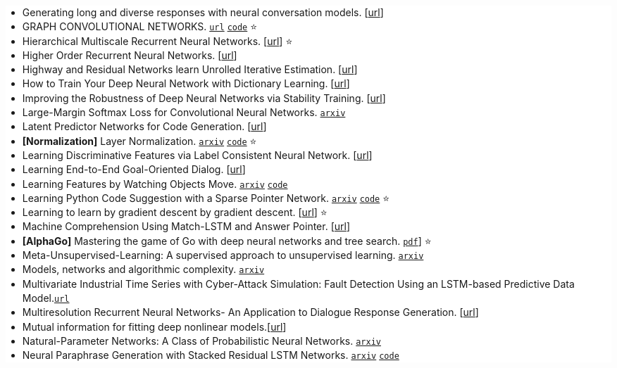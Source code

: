 - Generating long and diverse responses with neural conversation models. [[url](https://www.google.com.hk/url?sa=t&rct=j&q=&esrc=s&source=web&cd=1&cad=rja&uact=8&ved=0ahUKEwjV_7WC0o_RAhVN7mMKHSEUBNEQFggfMAA&url=https%3A%2F%2Fopenreview.net%2Fpdf%3Fid%3DHJDdiT9gl&usg=AFQjCNHpFWBXQMq1j2yZ4B1DlUUrdXYgSA)]
- GRAPH CONVOLUTIONAL NETWORKS. [`url`](http://tkipf.github.io/graph-convolutional-networks/) [`code`](https://github.com//shagunsodhani/pregel) :star:
- Hierarchical Multiscale Recurrent Neural Networks.  [[url](https://www.google.co.jp/url?sa=t&rct=j&q=&esrc=s&source=web&cd=2&cad=rja&uact=8&ved=0ahUKEwiH_8OxkNjQAhXFi7wKHY3JAjcQFggrMAE&url=https%3A%2F%2Farxiv.org%2Fpdf%2F1609.01704&usg=AFQjCNEg-aQPUIlaY5JgDKabgBnUbNNowQ)] :star: 
- Higher Order Recurrent Neural Networks. [[url](https://www.google.co.jp/url?sa=t&rct=j&q=&esrc=s&source=web&cd=2&cad=rja&uact=8&ved=0ahUKEwjUqs3ckNjQAhULS7wKHeVNBpMQFggpMAE&url=https%3A%2F%2Farxiv.org%2Fpdf%2F1605.00064&usg=AFQjCNFv5_q8NgEgJJma3K9COd0xzkL2UQ)]
- Highway and Residual Networks learn Unrolled Iterative Estimation. [[url](https://www.google.com.hk/url?sa=t&rct=j&q=&esrc=s&source=web&cd=1&cad=rja&uact=8&ved=0ahUKEwiH6NS6to_RAhVX3mMKHW5fDS0QFggdMAA&url=https%3A%2F%2Fopenreview.net%2Fpdf%3Fid%3DSkn9Shcxe&usg=AFQjCNEBxBQWN595-Hyf8H8yAf_-BfQW7w)]
- How to Train Your Deep Neural Network with Dictionary Learning. [[url](https://www.google.com.hk/url?sa=t&rct=j&q=&esrc=s&source=web&cd=3&cad=rja&uact=8&ved=0ahUKEwiA7_H_tY_RAhUqrFQKHWoOANMQFggqMAI&url=https%3A%2F%2Farxiv.org%2Fpdf%2F1612.07454&usg=AFQjCNFgY1WNUw9WNQD_zb2gvMC0CFM3Bg)]
- Improving the Robustness of Deep Neural Networks via Stability Training. [[url](https://www.google.co.jp/url?sa=t&rct=j&q=&esrc=s&source=web&cd=1&cad=rja&uact=8&ved=0ahUKEwjopce2kdjQAhWBfLwKHdL_BTkQFgggMAA&url=https%3A%2F%2Farxiv.org%2Fabs%2F1604.04326&usg=AFQjCNGfo6VLuK8KFTphE2MwCBPNYGNVpQ)]
- Large-Margin Softmax Loss for Convolutional Neural Networks. [`arxiv`](https://arxiv.org/abs/1612.02295)
- Latent Predictor Networks for Code Generation. [[url](https://www.google.co.jp/url?sa=t&rct=j&q=&esrc=s&source=web&cd=2&cad=rja&uact=8&ved=0ahUKEwj90oeGltjQAhVEgbwKHWf3A-0QFggnMAE&url=https%3A%2F%2Farxiv.org%2Fpdf%2F1603.06744&usg=AFQjCNGnu7aj6kioV7ZFlhk4FKV4CLvFug)]
- <b>[Normalization]</b> Layer Normalization. [`arxiv`](https://arxiv.org/pdf/1607.06450.pdf) [`code`](https://github.com/ryankiros/layer-norm) :star: 
- Learning Discriminative Features via Label Consistent Neural Network. [[url](https://www.google.co.jp/url?sa=t&rct=j&q=&esrc=s&source=web&cd=1&cad=rja&uact=8&ved=0ahUKEwiU8uf0ltjQAhVKUbwKHRcdAHEQFggeMAA&url=https%3A%2F%2Farxiv.org%2Fabs%2F1602.01168&usg=AFQjCNFQNWWXqHll2_QsxcrDCltcnhrbfw)]
- Learning End-to-End Goal-Oriented Dialog. [[url](https://www.google.co.jp/url?sa=t&rct=j&q=&esrc=s&source=web&cd=2&cad=rja&uact=8&ved=0ahUKEwja9r6kl9jQAhVThrwKHcjUDk0QFggnMAE&url=https%3A%2F%2Farxiv.org%2Fpdf%2F1605.07683&usg=AFQjCNFhlXFL9BwUtOJ5u500zyQV0l3zCg)]
- Learning Features by Watching Objects Move. [`arxiv`](https://arxiv.org/abs/1612.06370) [`code`](https://github.com/pathak22/unsupervised-video)
- Learning Python Code Suggestion with a Sparse Pointer Network. [`arxiv`](https://arxiv.org/abs/1611.08307) [`code`](https://github.com/uclmr/pycodesuggest) :star: 
- Learning to learn by gradient descent by gradient descent. [[url](https://www.google.co.jp/url?sa=t&rct=j&q=&esrc=s&source=web&cd=2&cad=rja&uact=8&ved=0ahUKEwiv5rCamNjQAhVHjLwKHQohBBYQFggmMAE&url=http%3A%2F%2Fpapers.nips.cc%2Fpaper%2F6461-learning-to-learn-by-gradient-descent-by-gradient-descent.pdf&usg=AFQjCNEuqKtb8HnkoDvzmntpc76A0l80ZQ)] :star: 
- Machine Comprehension Using Match-LSTM and Answer Pointer. [[url](https://www.google.co.jp/url?sa=t&rct=j&q=&esrc=s&source=web&cd=2&cad=rja&uact=8&ved=0ahUKEwjI_IDRntjQAhWLwLwKHUm1DQ4QFggmMAE&url=https%3A%2F%2Farxiv.org%2Fpdf%2F1608.07905&usg=AFQjCNGe2mKu6xkv0uN1OeUv5_1-Tm0suQ)]
- <b>[AlphaGo]</b> Mastering the game of Go with deep neural networks and tree search. [`pdf`](https://gogameguru.com/i/2016/03/deepmind-mastering-go.pdf)] :star: 
- Meta-Unsupervised-Learning: A supervised approach to unsupervised learning. [`arxiv`](https://arxiv.org/abs/1612.09030)
- Models, networks and algorithmic complexity. [`arxiv`](https://arxiv.org/abs/1612.05627)
- Multivariate Industrial Time Series with Cyber-Attack Simulation: Fault Detection Using an LSTM-based Predictive Data Model.[`url`](https://128.84.21.199/abs/1612.06676)
- Multiresolution Recurrent Neural Networks- An Application to Dialogue Response Generation. [[url](https://www.google.co.jp/url?sa=t&rct=j&q=&esrc=s&source=web&cd=2&cad=rja&uact=8&ved=0ahUKEwj4uPqvoNjQAhUCTrwKHVczCQkQFggsMAE&url=https%3A%2F%2Farxiv.org%2Fpdf%2F1606.00776&usg=AFQjCNHpHAcvbIw16lPsnU1OaXNaqboi7g)]
- Mutual information for fitting deep nonlinear models.[[url](https://www.google.com/url?sa=t&rct=j&q=&esrc=s&source=web&cd=2&cad=rja&uact=8&ved=0ahUKEwiXyoPFmoTRAhXJj1QKHQRuDAsQFggtMAE&url=https%3A%2F%2F128.84.21.199%2Fpdf%2F1612.05708&usg=AFQjCNGzOKfpy23UpAIZ-fIqgFUV18lB6g)]
- Natural-Parameter Networks: A Class of Probabilistic Neural Networks. [`arxiv`](https://arxiv.org/abs/1611.00448)
- Neural Paraphrase Generation with Stacked Residual LSTM Networks. [`arxiv`](https://arxiv.org/abs/1610.03098) [`code`](https://github.com//iamaaditya/neural-paraphrase-generation)